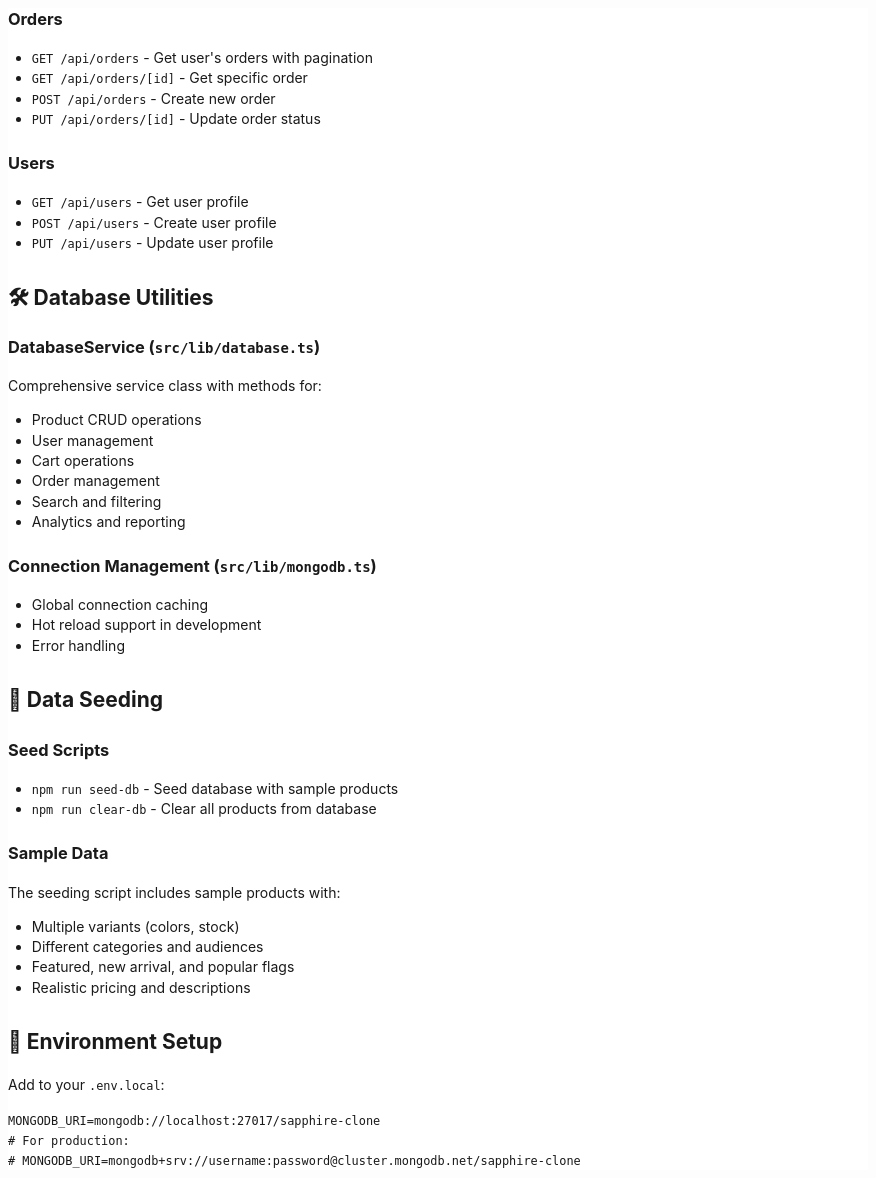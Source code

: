 ### Orders
- `GET /api/orders` - Get user's orders with pagination
- `GET /api/orders/[id]` - Get specific order
- `POST /api/orders` - Create new order
- `PUT /api/orders/[id]` - Update order status

### Users
- `GET /api/users` - Get user profile
- `POST /api/users` - Create user profile
- `PUT /api/users` - Update user profile

## 🛠️ Database Utilities

### DatabaseService (`src/lib/database.ts`)
Comprehensive service class with methods for:
- Product CRUD operations
- User management
- Cart operations
- Order management
- Search and filtering
- Analytics and reporting

### Connection Management (`src/lib/mongodb.ts`)
- Global connection caching
- Hot reload support in development
- Error handling

## 🌱 Data Seeding

### Seed Scripts
- `npm run seed-db` - Seed database with sample products
- `npm run clear-db` - Clear all products from database

### Sample Data
The seeding script includes sample products with:
- Multiple variants (colors, stock)
- Different categories and audiences
- Featured, new arrival, and popular flags
- Realistic pricing and descriptions

## 🔧 Environment Setup

Add to your `.env.local`:
```env
MONGODB_URI=mongodb://localhost:27017/sapphire-clone
# For production:
# MONGODB_URI=mongodb+srv://username:password@cluster.mongodb.net/sapphire-clone
```
